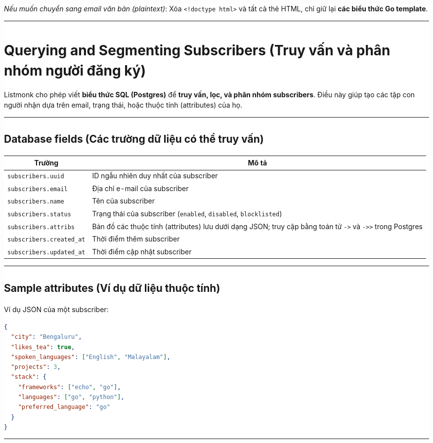  *Nếu muốn chuyển sang email văn bản (plaintext)*:
Xóa `<!doctype html>` và tất cả thẻ HTML, chỉ giữ lại **các biểu thức Go template**.

---

# Querying and Segmenting Subscribers (Truy vấn và phân nhóm người đăng ký)

Listmonk cho phép viết **biểu thức SQL (Postgres)** để **truy vấn, lọc, và phân nhóm subscribers**.
Điều này giúp tạo các tập con người nhận dựa trên email, trạng thái, hoặc thuộc tính (attributes) của họ.

---

## Database fields (Các trường dữ liệu có thể truy vấn)

| Trường                   | Mô tả                                                                                                     |
| ------------------------ | --------------------------------------------------------------------------------------------------------- |
| `subscribers.uuid`       | ID ngẫu nhiên duy nhất của subscriber                                                                     |
| `subscribers.email`      | Địa chỉ e-mail của subscriber                                                                             |
| `subscribers.name`       | Tên của subscriber                                                                                        |
| `subscribers.status`     | Trạng thái của subscriber (`enabled`, `disabled`, `blocklisted`)                                          |
| `subscribers.attribs`    | Bản đồ các thuộc tính (attributes) lưu dưới dạng JSON; truy cập bằng toán tử `->` và `->>` trong Postgres |
| `subscribers.created_at` | Thời điểm thêm subscriber                                                                                 |
| `subscribers.updated_at` | Thời điểm cập nhật subscriber                                                                             |

---

## Sample attributes (Ví dụ dữ liệu thuộc tính)

Ví dụ JSON của một subscriber:

```json
{
  "city": "Bengaluru",
  "likes_tea": true,
  "spoken_languages": ["English", "Malayalam"],
  "projects": 3,
  "stack": {
    "frameworks": ["echo", "go"],
    "languages": ["go", "python"],
    "preferred_language": "go"
  }
}
```

---
